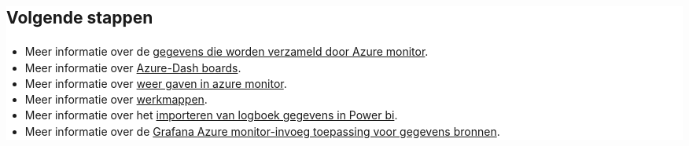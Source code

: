 
## <a name="next-steps"></a>Volgende stappen
- Meer informatie over de [gegevens die worden verzameld door Azure monitor](platform/data-platform.md).
- Meer informatie over [Azure-Dash boards](../azure-portal/azure-portal-dashboards.md).
- Meer informatie over [weer gaven in azure monitor](platform/view-designer.md).
- Meer informatie over [werkmappen](../azure-monitor/app/usage-workbooks.md).
- Meer informatie over het [importeren van logboek gegevens in Power bi](../azure-monitor/platform/powerbi.md).
- Meer informatie over de [Grafana Azure monitor-invoeg toepassing voor gegevens bronnen](../azure-monitor/platform/grafana-plugin.md).

